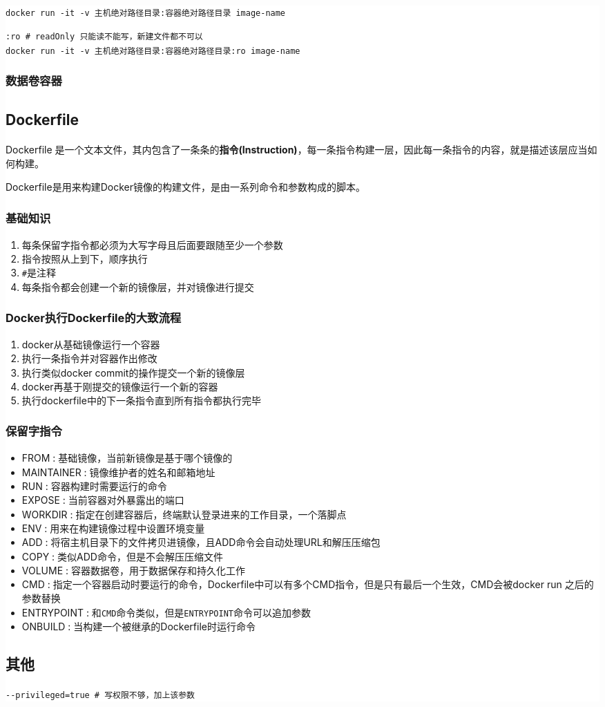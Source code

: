 ```shell
docker run -it -v 主机绝对路径目录:容器绝对路径目录 image-name
```

```shell
:ro # readOnly 只能读不能写，新建文件都不可以
docker run -it -v 主机绝对路径目录:容器绝对路径目录:ro image-name
```



### 数据卷容器



## Dockerfile

Dockerfile 是一个文本文件，其内包含了一条条的**指令(Instruction)**，每一条指令构建一层，因此每一条指令的内容，就是描述该层应当如何构建。

Dockerfile是用来构建Docker镜像的构建文件，是由一系列命令和参数构成的脚本。

### 基础知识

1. 每条保留字指令都必须为大写字母且后面要跟随至少一个参数
2. 指令按照从上到下，顺序执行
3. `#`是注释
4. 每条指令都会创建一个新的镜像层，并对镜像进行提交

### Docker执行Dockerfile的大致流程

1. docker从基础镜像运行一个容器
2. 执行一条指令并对容器作出修改
3. 执行类似docker commit的操作提交一个新的镜像层
4. docker再基于刚提交的镜像运行一个新的容器
5. 执行dockerfile中的下一条指令直到所有指令都执行完毕

### 保留字指令

* FROM : 基础镜像，当前新镜像是基于哪个镜像的
* MAINTAINER : 镜像维护者的姓名和邮箱地址
* RUN : 容器构建时需要运行的命令
* EXPOSE : 当前容器对外暴露出的端口
* WORKDIR : 指定在创建容器后，终端默认登录进来的工作目录，一个落脚点
* ENV : 用来在构建镜像过程中设置环境变量
* ADD : 将宿主机目录下的文件拷贝进镜像，且ADD命令会自动处理URL和解压压缩包
* COPY : 类似ADD命令，但是不会解压压缩文件 
* VOLUME : 容器数据卷，用于数据保存和持久化工作
* CMD : 指定一个容器启动时要运行的命令，Dockerfile中可以有多个CMD指令，但是只有最后一个生效，CMD会被docker run 之后的参数替换
* ENTRYPOINT : 和`CMD`命令类似，但是`ENTRYPOINT`命令可以追加参数
* ONBUILD : 当构建一个被继承的Dockerfile时运行命令

## 其他

```shell
--privileged=true # 写权限不够，加上该参数
```

